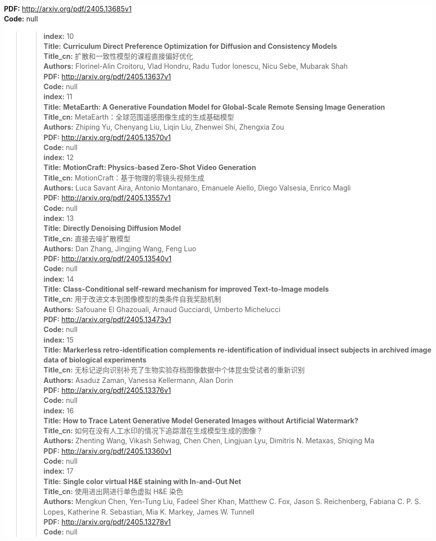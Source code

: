 **PDF:** <http://arxiv.org/pdf/2405.13685v1><br />
**Code:** null<br />
>>**index:** 10<br />
**Title:** **Curriculum Direct Preference Optimization for Diffusion and Consistency Models**<br />
**Title_cn:** 扩散和一致性模型的课程直接偏好优化<br />
**Authors:** Florinel-Alin Croitoru, Vlad Hondru, Radu Tudor Ionescu, Nicu Sebe, Mubarak Shah<br />
**PDF:** <http://arxiv.org/pdf/2405.13637v1><br />
**Code:** null<br />
>>**index:** 11<br />
**Title:** **MetaEarth: A Generative Foundation Model for Global-Scale Remote Sensing Image Generation**<br />
**Title_cn:** MetaEarth：全球范围遥感图像生成的生成基础模型<br />
**Authors:** Zhiping Yu, Chenyang Liu, Liqin Liu, Zhenwei Shi, Zhengxia Zou<br />
**PDF:** <http://arxiv.org/pdf/2405.13570v1><br />
**Code:** null<br />
>>**index:** 12<br />
**Title:** **MotionCraft: Physics-based Zero-Shot Video Generation**<br />
**Title_cn:** MotionCraft：基于物理的零镜头视频生成<br />
**Authors:** Luca Savant Aira, Antonio Montanaro, Emanuele Aiello, Diego Valsesia, Enrico Magli<br />
**PDF:** <http://arxiv.org/pdf/2405.13557v1><br />
**Code:** null<br />
>>**index:** 13<br />
**Title:** **Directly Denoising Diffusion Model**<br />
**Title_cn:** 直接去噪扩散模型<br />
**Authors:** Dan Zhang, Jingjing Wang, Feng Luo<br />
**PDF:** <http://arxiv.org/pdf/2405.13540v1><br />
**Code:** null<br />
>>**index:** 14<br />
**Title:** **Class-Conditional self-reward mechanism for improved Text-to-Image models**<br />
**Title_cn:** 用于改进文本到图像模型的类条件自我奖励机制<br />
**Authors:** Safouane El Ghazouali, Arnaud Gucciardi, Umberto Michelucci<br />
**PDF:** <http://arxiv.org/pdf/2405.13473v1><br />
**Code:** null<br />
>>**index:** 15<br />
**Title:** **Markerless retro-identification complements re-identification of individual insect subjects in archived image data of biological experiments**<br />
**Title_cn:** 无标记逆向识别补充了生物实验存档图像数据中个体昆虫受试者的重新识别<br />
**Authors:** Asaduz Zaman, Vanessa Kellermann, Alan Dorin<br />
**PDF:** <http://arxiv.org/pdf/2405.13376v1><br />
**Code:** null<br />
>>**index:** 16<br />
**Title:** **How to Trace Latent Generative Model Generated Images without Artificial Watermark?**<br />
**Title_cn:** 如何在没有人工水印的情况下追踪潜在生成模型生成的图像？<br />
**Authors:** Zhenting Wang, Vikash Sehwag, Chen Chen, Lingjuan Lyu, Dimitris N. Metaxas, Shiqing Ma<br />
**PDF:** <http://arxiv.org/pdf/2405.13360v1><br />
**Code:** null<br />
>>**index:** 17<br />
**Title:** **Single color virtual H&E staining with In-and-Out Net**<br />
**Title_cn:** 使用进出网进行单色虚拟 H&E 染色<br />
**Authors:** Mengkun Chen, Yen-Tung Liu, Fadeel Sher Khan, Matthew C. Fox, Jason S. Reichenberg, Fabiana C. P. S. Lopes, Katherine R. Sebastian, Mia K. Markey, James W. Tunnell<br />
**PDF:** <http://arxiv.org/pdf/2405.13278v1><br />
**Code:** null<br />
